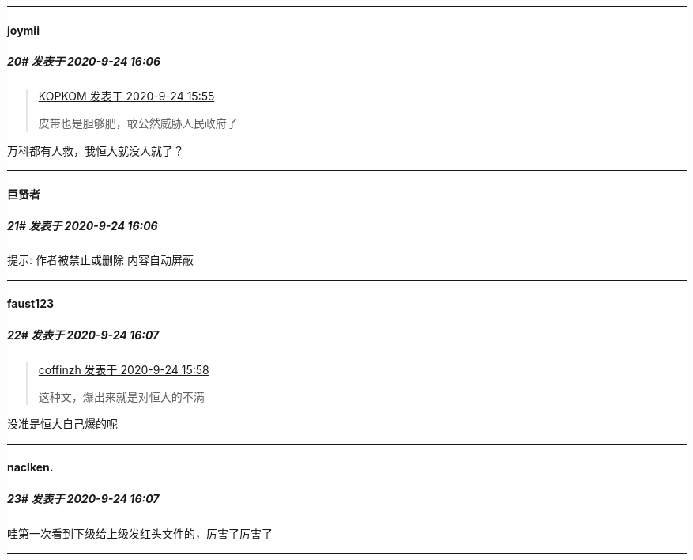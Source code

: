 

-----

####  joymii  
##### 20#       发表于 2020-9-24 16:06



<blockquote><a href="httphttps://bbs.saraba1st.com/2b/forum.php?mod=redirect&amp;goto=findpost&amp;pid=48837850&amp;ptid=1961657" target="_blank">KOPKOM 发表于 2020-9-24 15:55</a>

皮带也是胆够肥，敢公然威胁人民政府了</blockquote>
万科都有人救，我恒大就没人就了？







-----

####  巨贤者  
##### 21#       发表于 2020-9-24 16:06

提示: 作者被禁止或删除 内容自动屏蔽



-----

####  faust123  
##### 22#       发表于 2020-9-24 16:07



<blockquote><a href="httphttps://bbs.saraba1st.com/2b/forum.php?mod=redirect&amp;goto=findpost&amp;pid=48837892&amp;ptid=1961657" target="_blank">coffinzh 发表于 2020-9-24 15:58</a>

这种文，爆出来就是对恒大的不满</blockquote>
没准是恒大自己爆的呢







-----

####  naclken.  
##### 23#       发表于 2020-9-24 16:07




哇第一次看到下级给上级发红头文件的，厉害了厉害了







-----
